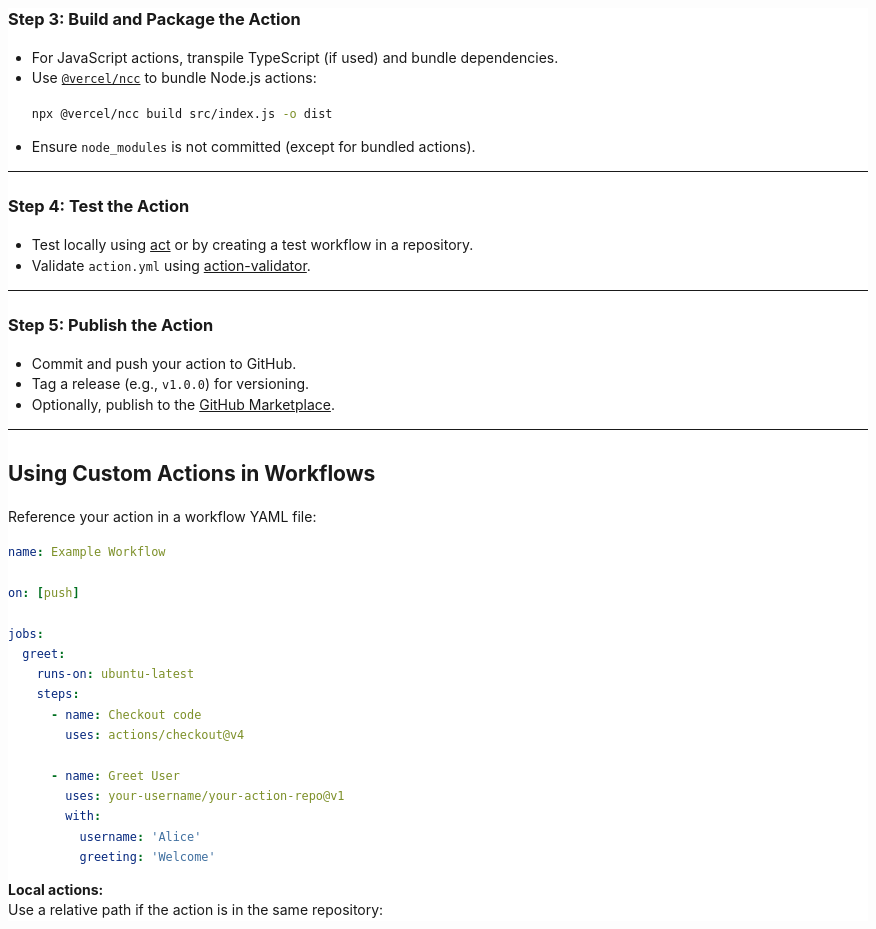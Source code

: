 
### Step 3: Build and Package the Action

- For JavaScript actions, transpile TypeScript (if used) and bundle dependencies.
- Use [`@vercel/ncc`](https://github.com/vercel/ncc) to bundle Node.js actions:
  ```sh
  npx @vercel/ncc build src/index.js -o dist
  ```
- Ensure `node_modules` is not committed (except for bundled actions).

---

### Step 4: Test the Action

- Test locally using [act](https://github.com/nektos/act) or by creating a test workflow in a repository.
- Validate `action.yml` using [action-validator](https://github.com/rhysd/actionlint).

---

### Step 5: Publish the Action

- Commit and push your action to GitHub.
- Tag a release (e.g., `v1.0.0`) for versioning.
- Optionally, publish to the [GitHub Marketplace](https://github.com/marketplace?type=actions).

---

## Using Custom Actions in Workflows

Reference your action in a workflow YAML file:

```yaml
name: Example Workflow

on: [push]

jobs:
  greet:
    runs-on: ubuntu-latest
    steps:
      - name: Checkout code
        uses: actions/checkout@v4

      - name: Greet User
        uses: your-username/your-action-repo@v1
        with:
          username: 'Alice'
          greeting: 'Welcome'
```

**Local actions:**  
Use a relative path if the action is in the same repository:
